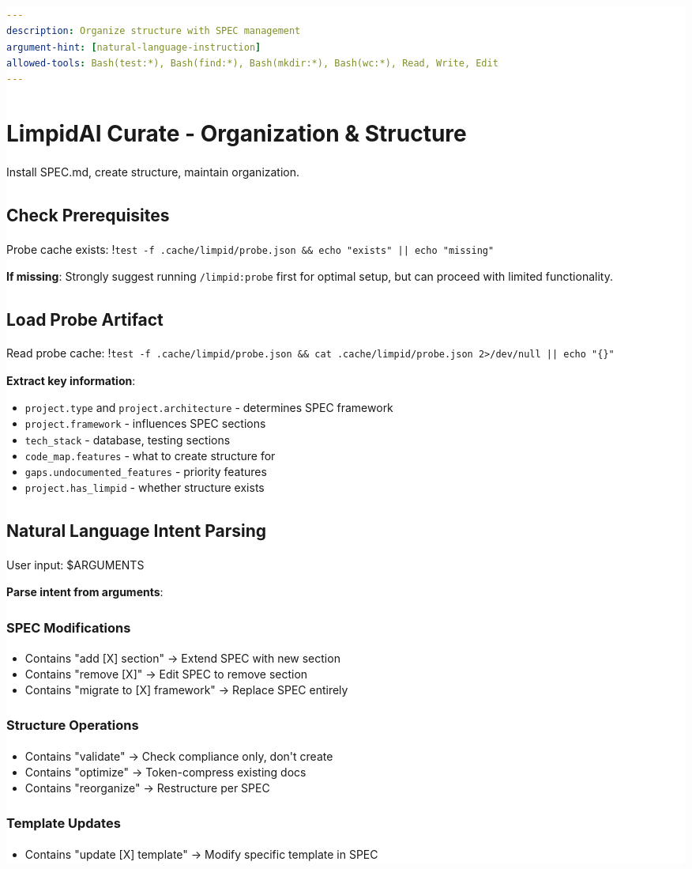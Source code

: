 ```yaml
---
description: Organize structure with SPEC management
argument-hint: [natural-language-instruction]
allowed-tools: Bash(test:*), Bash(find:*), Bash(mkdir:*), Bash(wc:*), Read, Write, Edit
---
```


# LimpidAI Curate - Organization & Structure

Install SPEC.md, create structure, maintain organization.

## Check Prerequisites

Probe cache exists: !`test -f .cache/limpid/probe.json && echo "exists" || echo "missing"`

**If missing**: Strongly suggest running `/limpid:probe` first for optimal setup, but can proceed with limited functionality.

## Load Probe Artifact

Read probe cache: !`test -f .cache/limpid/probe.json && cat .cache/limpid/probe.json 2>/dev/null || echo "{}"`

**Extract key information**:
- `project.type` and `project.architecture` - determines SPEC framework
- `project.framework` - influences SPEC sections
- `tech_stack` - database, testing sections
- `code_map.features` - what to create structure for
- `gaps.undocumented_features` - priority features
- `project.has_limpid` - whether structure exists

## Natural Language Intent Parsing

User input: $ARGUMENTS

**Parse intent from arguments**:

### SPEC Modifications
- Contains "add [X] section" → Extend SPEC with new section
- Contains "remove [X]" → Edit SPEC to remove section
- Contains "migrate to [X] framework" → Replace SPEC entirely

### Structure Operations
- Contains "validate" → Check compliance only, don't create
- Contains "optimize" → Token-compress existing docs
- Contains "reorganize" → Restructure per SPEC

### Template Updates
- Contains "update [X] template" → Modify specific template in SPEC
